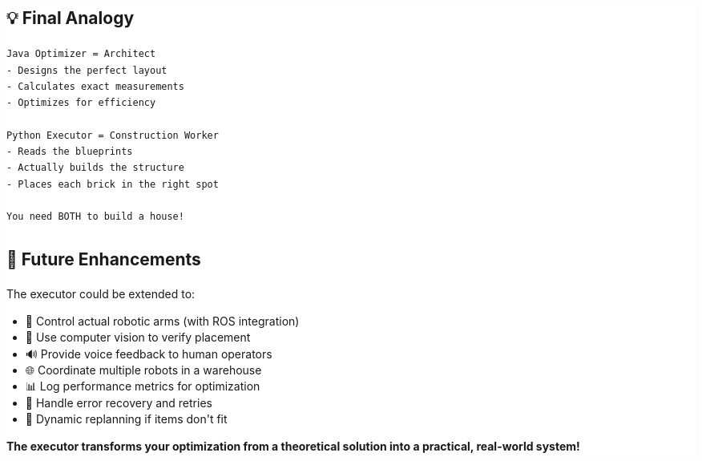 ## 💡 Final Analogy

```
Java Optimizer = Architect
- Designs the perfect layout
- Calculates exact measurements
- Optimizes for efficiency

Python Executor = Construction Worker
- Reads the blueprints
- Actually builds the structure
- Places each brick in the right spot

You need BOTH to build a house!
```

## 🔮 Future Enhancements

The executor could be extended to:
- 🤖 Control actual robotic arms (with ROS integration)
- 📸 Use computer vision to verify placement
- 🔊 Provide voice feedback to human operators
- 🌐 Coordinate multiple robots in a warehouse
- 📊 Log performance metrics for optimization
- 🚨 Handle error recovery and retries
- 🔄 Dynamic replanning if items don't fit

**The executor transforms your optimization from a theoretical solution into a practical, real-world system!**
